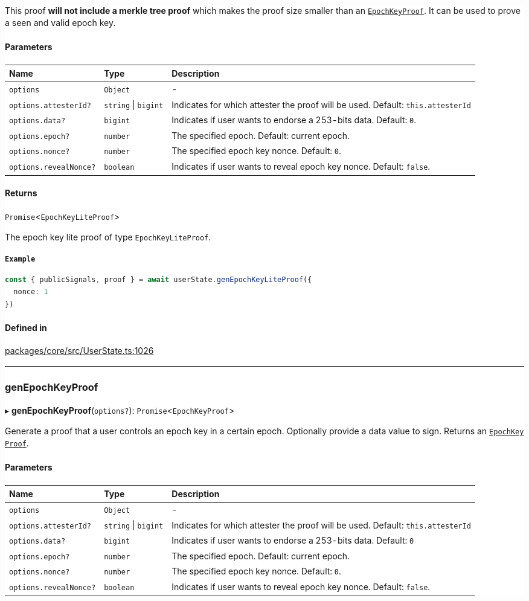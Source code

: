 This proof **will not include a merkle tree proof** which makes the proof size smaller than an [`EpochKeyProof`](https://developer.unirep.io/docs/circuits-api/classes/src.EpochKeyProof.md).
It can be used to prove a seen and valid epoch key.

#### Parameters

| Name | Type | Description |
| :------ | :------ | :------ |
| `options` | `Object` | - |
| `options.attesterId?` | `string` \| `bigint` | Indicates for which attester the proof will be used. Default: `this.attesterId` |
| `options.data?` | `bigint` | Indicates if user wants to endorse a 253-bits data. Default: `0`. |
| `options.epoch?` | `number` | The specified epoch. Default: current epoch. |
| `options.nonce?` | `number` | The specified epoch key nonce. Default: `0`. |
| `options.revealNonce?` | `boolean` | Indicates if user wants to reveal epoch key nonce. Default: `false`. |

#### Returns

`Promise`<`EpochKeyLiteProof`\>

The epoch key lite proof of type `EpochKeyLiteProof`.

**`Example`**

```ts
const { publicSignals, proof } = await userState.genEpochKeyLiteProof({
  nonce: 1
})
```

#### Defined in

[packages/core/src/UserState.ts:1026](https://github.com/Unirep/Unirep/blob/60105749/packages/core/src/UserState.ts#L1026)

___

### genEpochKeyProof

▸ **genEpochKeyProof**(`options?`): `Promise`<`EpochKeyProof`\>

Generate a proof that a user controls an epoch key in a certain epoch.
Optionally provide a data value to sign.
Returns an [`EpochKeyProof`](https://developer.unirep.io/docs/circuits-api/classes/src.EpochKeyProof.md).

#### Parameters

| Name | Type | Description |
| :------ | :------ | :------ |
| `options` | `Object` | - |
| `options.attesterId?` | `string` \| `bigint` | Indicates for which attester the proof will be used. Default: `this.attesterId` |
| `options.data?` | `bigint` | Indicates if user wants to endorse a 253-bits data. Default: `0` |
| `options.epoch?` | `number` | The specified epoch. Default: current epoch. |
| `options.nonce?` | `number` | The specified epoch key nonce. Default: `0`. |
| `options.revealNonce?` | `boolean` | Indicates if user wants to reveal epoch key nonce. Default: `false`. |
